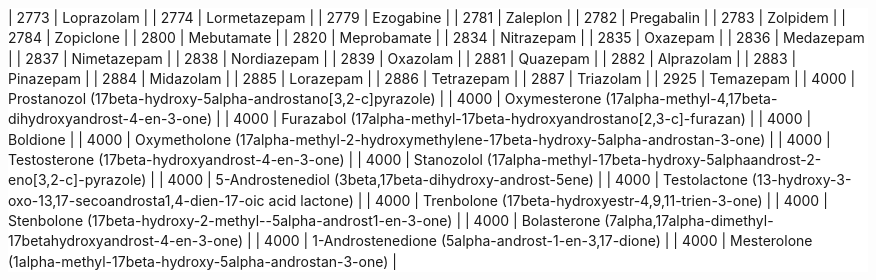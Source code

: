 | 2773 | Loprazolam |
| 2774 | Lormetazepam |
| 2779 | Ezogabine |
| 2781 | Zaleplon |
| 2782 | Pregabalin |
| 2783 | Zolpidem |
| 2784 | Zopiclone |
| 2800 | Mebutamate |
| 2820 | Meprobamate |
| 2834 | Nitrazepam |
| 2835 | Oxazepam |
| 2836 | Medazepam |
| 2837 | Nimetazepam |
| 2838 | Nordiazepam |
| 2839 | Oxazolam |
| 2881 | Quazepam |
| 2882 | Alprazolam |
| 2883 | Pinazepam |
| 2884 | Midazolam |
| 2885 | Lorazepam |
| 2886 | Tetrazepam |
| 2887 | Triazolam |
| 2925 | Temazepam |
| 4000 | Prostanozol (17beta-hydroxy-5alpha-androstano[3,2-c]pyrazole) |
| 4000 | Oxymesterone (17alpha-methyl-4,17beta-dihydroxyandrost-4-en-3-one) |
| 4000 | Furazabol (17alpha-methyl-17beta-hydroxyandrostano[2,3-c]-furazan) |
| 4000 | Boldione |
| 4000 | Oxymetholone (17alpha-methyl-2-hydroxymethylene-17beta-hydroxy-5alpha-androstan-3-one) |
| 4000 | Testosterone (17beta-hydroxyandrost-4-en-3-one) |
| 4000 | Stanozolol (17alpha-methyl-17beta-hydroxy-5alphaandrost-2-eno[3,2-c]-pyrazole) |
| 4000 | 5-Androstenediol (3beta,17beta-dihydroxy-androst-5ene) |
| 4000 | Testolactone (13-hydroxy-3-oxo-13,17-secoandrosta1,4-dien-17-oic acid lactone) |
| 4000 | Trenbolone (17beta-hydroxyestr-4,9,11-trien-3-one) |
| 4000 | Stenbolone (17beta-hydroxy-2-methyl--5alpha-androst1-en-3-one) |
| 4000 | Bolasterone (7alpha,17alpha-dimethyl-17betahydroxyandrost-4-en-3-one) |
| 4000 | 1-Androstenedione (5alpha-androst-1-en-3,17-dione) |
| 4000 | Mesterolone (1alpha-methyl-17beta-hydroxy-5alpha-androstan-3-one) |